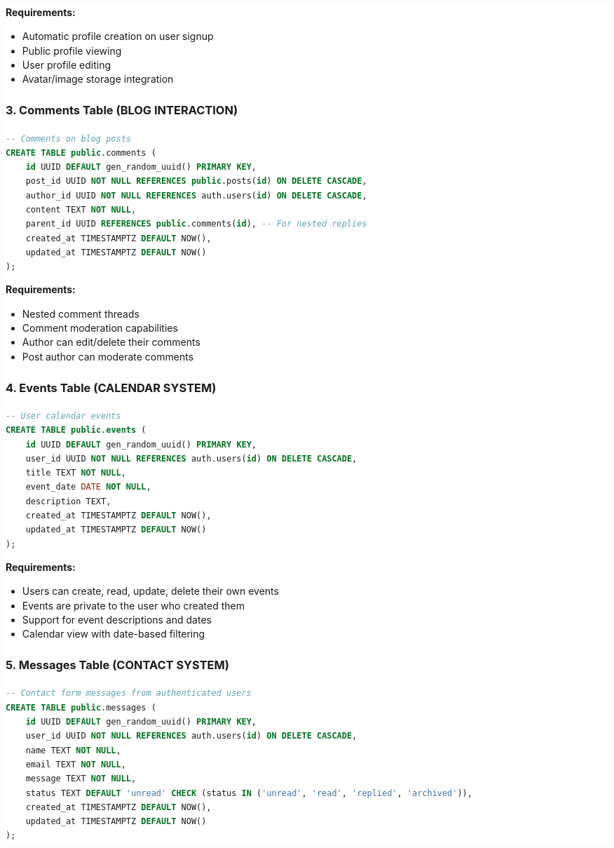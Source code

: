 **Requirements:**
- Automatic profile creation on user signup
- Public profile viewing
- User profile editing
- Avatar/image storage integration

### 3. Comments Table (BLOG INTERACTION)
```sql
-- Comments on blog posts
CREATE TABLE public.comments (
    id UUID DEFAULT gen_random_uuid() PRIMARY KEY,
    post_id UUID NOT NULL REFERENCES public.posts(id) ON DELETE CASCADE,
    author_id UUID NOT NULL REFERENCES auth.users(id) ON DELETE CASCADE,
    content TEXT NOT NULL,
    parent_id UUID REFERENCES public.comments(id), -- For nested replies
    created_at TIMESTAMPTZ DEFAULT NOW(),
    updated_at TIMESTAMPTZ DEFAULT NOW()
);
```

**Requirements:**
- Nested comment threads
- Comment moderation capabilities
- Author can edit/delete their comments
- Post author can moderate comments

### 4. Events Table (CALENDAR SYSTEM)
```sql
-- User calendar events
CREATE TABLE public.events (
    id UUID DEFAULT gen_random_uuid() PRIMARY KEY,
    user_id UUID NOT NULL REFERENCES auth.users(id) ON DELETE CASCADE,
    title TEXT NOT NULL,
    event_date DATE NOT NULL,
    description TEXT,
    created_at TIMESTAMPTZ DEFAULT NOW(),
    updated_at TIMESTAMPTZ DEFAULT NOW()
);
```

**Requirements:**
- Users can create, read, update, delete their own events
- Events are private to the user who created them
- Support for event descriptions and dates
- Calendar view with date-based filtering

### 5. Messages Table (CONTACT SYSTEM)
```sql
-- Contact form messages from authenticated users
CREATE TABLE public.messages (
    id UUID DEFAULT gen_random_uuid() PRIMARY KEY,
    user_id UUID NOT NULL REFERENCES auth.users(id) ON DELETE CASCADE,
    name TEXT NOT NULL,
    email TEXT NOT NULL,
    message TEXT NOT NULL,
    status TEXT DEFAULT 'unread' CHECK (status IN ('unread', 'read', 'replied', 'archived')),
    created_at TIMESTAMPTZ DEFAULT NOW(),
    updated_at TIMESTAMPTZ DEFAULT NOW()
);
```
